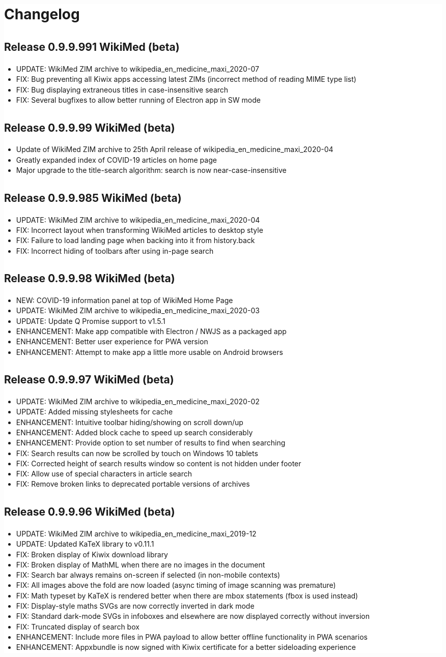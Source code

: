# Changelog

## Release 0.9.9.991 WikiMed (beta)

* UPDATE: WikiMed ZIM archive to wikipedia_en_medicine_maxi_2020-07
* FIX: Bug preventing all Kiwix apps accessing latest ZIMs (incorrect method of reading MIME type list)
* FIX: Bug displaying extraneous titles in case-insensitive search
* FIX: Several bugfixes to allow better running of Electron app in SW mode

## Release 0.9.9.99 WikiMed (beta)

* Update of WikiMed ZIM archive to 25th April release of wikipedia_en_medicine_maxi_2020-04
* Greatly expanded index of COVID-19 articles on home page
* Major upgrade to the title-search algorithm: search is now near-case-insensitive

## Release 0.9.9.985 WikiMed (beta)

* UPDATE: WikiMed ZIM archive to wikipedia_en_medicine_maxi_2020-04
* FIX: Incorrect layout when transforming WikiMed articles to desktop style
* FIX: Failure to load landing page when backing into it from history.back
* FIX: Incorrect hiding of toolbars after using in-page search

## Release 0.9.9.98 WikiMed (beta)

* NEW: COVID-19 information panel at top of WikiMed Home Page
* UPDATE: WikiMed ZIM archive to wikipedia_en_medicine_maxi_2020-03
* UPDATE: Update Q Promise support to v1.5.1
* ENHANCEMENT: Make app compatible with Electron / NWJS as a packaged app
* ENHANCEMENT: Better user experience for PWA version
* ENHANCEMENT: Attempt to make app a little more usable on Android browsers

## Release 0.9.9.97 WikiMed (beta)

* UPDATE: WikiMed ZIM archive to wikipedia_en_medicine_maxi_2020-02
* UPDATE: Added missing stylesheets for cache
* ENHANCEMENT: Intuitive toolbar hiding/showing on scroll down/up
* ENHANCEMENT: Added block cache to speed up search considerably
* ENHANCEMENT: Provide option to set number of results to find when searching
* FIX: Search results can now be scrolled by touch on Windows 10 tablets
* FIX: Corrected height of search results window so content is not hidden under footer
* FIX: Allow use of special characters in article search
* FIX: Remove broken links to deprecated portable versions of archives

## Release 0.9.9.96 WikiMed (beta)

* UPDATE: WikiMed ZIM archive to wikipedia_en_medicine_maxi_2019-12
* UPDATE: Updated KaTeX library to v0.11.1
* FIX: Broken display of Kiwix download library
* FIX: Broken display of MathML when there are no images in the document
* FIX: Search bar always remains on-screen if selected (in non-mobile contexts)
* FIX: All images above the fold are now loaded (async timing of image scanning was premature)
* FIX: Math typeset by KaTeX is rendered better when there are mbox statements (fbox is used instead)
* FIX: Display-style maths SVGs are now correctly inverted in dark mode
* FIX: Standard dark-mode SVGs in infoboxes and elsewhere are now displayed correctly without inversion
* FIX: Truncated display of search box
* ENHANCEMENT: Include more files in PWA payload to allow better offline functionality in PWA scenarios
* ENHANCEMENT: Appxbundle is now signed with Kiwix certificate for a better sideloading experience